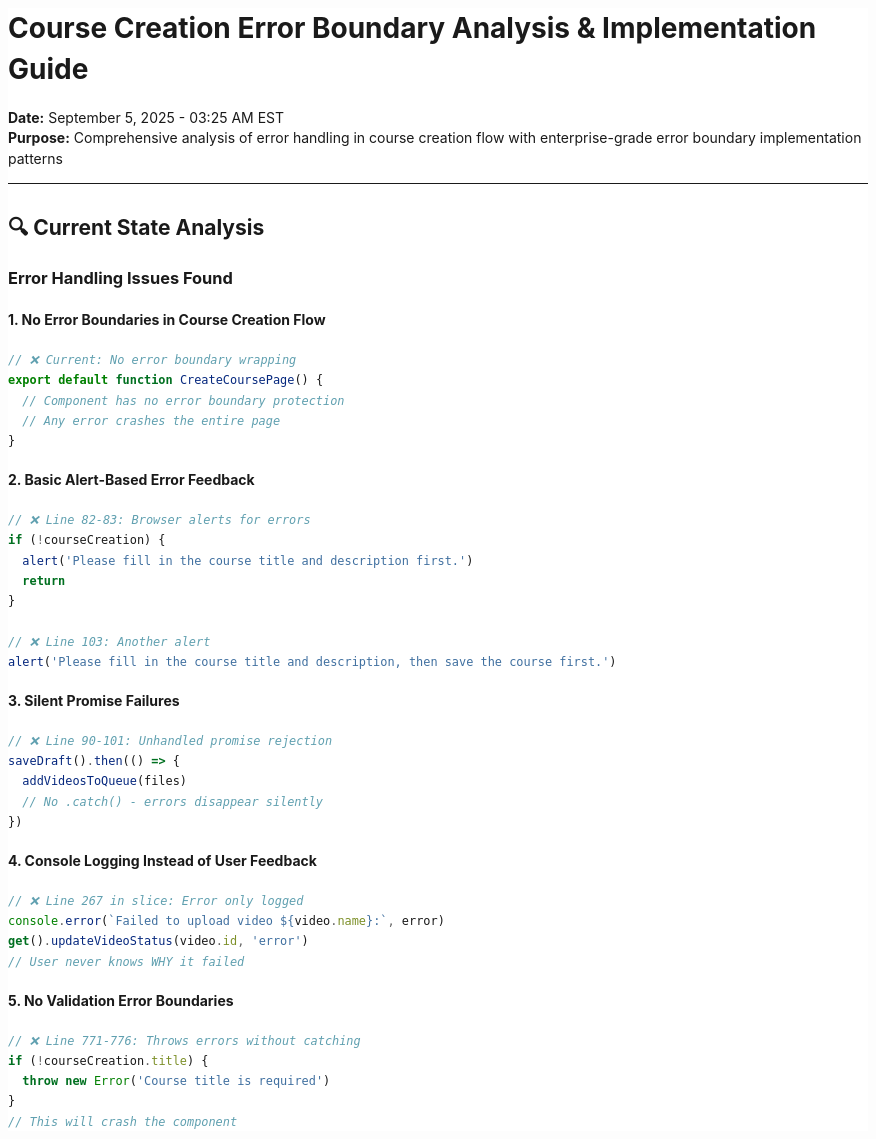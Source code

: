 # Course Creation Error Boundary Analysis & Implementation Guide
**Date:** September 5, 2025 - 03:25 AM EST  
**Purpose:** Comprehensive analysis of error handling in course creation flow with enterprise-grade error boundary implementation patterns

---

## 🔍 Current State Analysis

### Error Handling Issues Found

#### 1. **No Error Boundaries in Course Creation Flow**
```typescript
// ❌ Current: No error boundary wrapping
export default function CreateCoursePage() {
  // Component has no error boundary protection
  // Any error crashes the entire page
}
```

#### 2. **Basic Alert-Based Error Feedback**
```typescript
// ❌ Line 82-83: Browser alerts for errors
if (!courseCreation) {
  alert('Please fill in the course title and description first.')
  return
}

// ❌ Line 103: Another alert
alert('Please fill in the course title and description, then save the course first.')
```

#### 3. **Silent Promise Failures**
```typescript
// ❌ Line 90-101: Unhandled promise rejection
saveDraft().then(() => {
  addVideosToQueue(files)
  // No .catch() - errors disappear silently
})
```

#### 4. **Console Logging Instead of User Feedback**
```typescript
// ❌ Line 267 in slice: Error only logged
console.error(`Failed to upload video ${video.name}:`, error)
get().updateVideoStatus(video.id, 'error')
// User never knows WHY it failed
```

#### 5. **No Validation Error Boundaries**
```typescript
// ❌ Line 771-776: Throws errors without catching
if (!courseCreation.title) {
  throw new Error('Course title is required')
}
// This will crash the component
```
